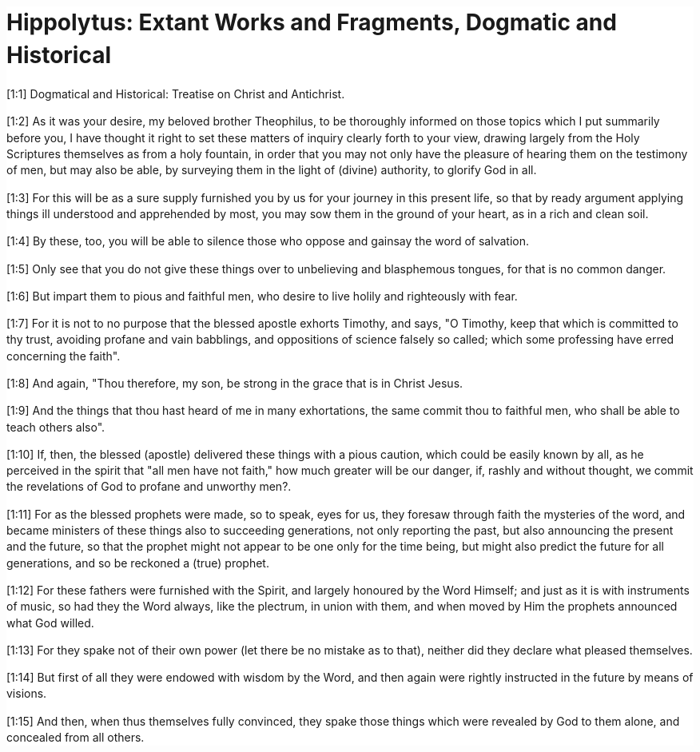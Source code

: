# Hippolytus: Extant Works and Fragments, Dogmatic and Historical

[1:1] Dogmatical and Historical: Treatise on Christ and Antichrist.

[1:2] As it was your desire, my beloved brother Theophilus, to be thoroughly informed on those topics which I put summarily before you, I have thought it right to set these matters of inquiry clearly forth to your view, drawing largely from the Holy Scriptures themselves as from a holy fountain, in order that you may not only have the pleasure of hearing them on the testimony of men, but may also be able, by surveying them in the light of (divine) authority, to glorify God in all.

[1:3] For this will be as a sure supply furnished you by us for your journey in this present life, so that by ready argument applying things ill understood and apprehended by most, you may sow them in the ground of your heart, as in a rich and clean soil.

[1:4] By these, too, you will be able to silence those who oppose and gainsay the word of salvation.

[1:5] Only see that you do not give these things over to unbelieving and blasphemous tongues, for that is no common danger.

[1:6] But impart them to pious and faithful men, who desire to live holily and righteously with fear.

[1:7] For it is not to no purpose that the blessed apostle exhorts Timothy, and says, "O Timothy, keep that which is committed to thy trust, avoiding profane and vain babblings, and oppositions of science falsely so called; which some professing have erred concerning the faith".

[1:8] And again, "Thou therefore, my son, be strong in the grace that is in Christ Jesus.

[1:9] And the things that thou hast heard of me in many exhortations, the same commit thou to faithful men, who shall be able to teach others also".

[1:10] If, then, the blessed (apostle) delivered these things with a pious caution, which could be easily known by all, as he perceived in the spirit that "all men have not faith," how much greater will be our danger, if, rashly and without thought, we commit the revelations of God to profane and unworthy men?.

[1:11] For as the blessed prophets were made, so to speak, eyes for us, they foresaw through faith the mysteries of the word, and became ministers of these things also to succeeding generations, not only reporting the past, but also announcing the present and the future, so that the prophet might not appear to be one only for the time being, but might also predict the future for all generations, and so be reckoned a (true) prophet.

[1:12] For these fathers were furnished with the Spirit, and largely honoured by the Word Himself; and just as it is with instruments of music, so had they the Word always, like the plectrum, in union with them, and when moved by Him the prophets announced what God willed.

[1:13] For they spake not of their own power (let there be no mistake as to that), neither did they declare what pleased themselves.

[1:14] But first of all they were endowed with wisdom by the Word, and then again were rightly instructed in the future by means of visions.

[1:15] And then, when thus themselves fully convinced, they spake those things which were revealed by God to them alone, and concealed from all others.
